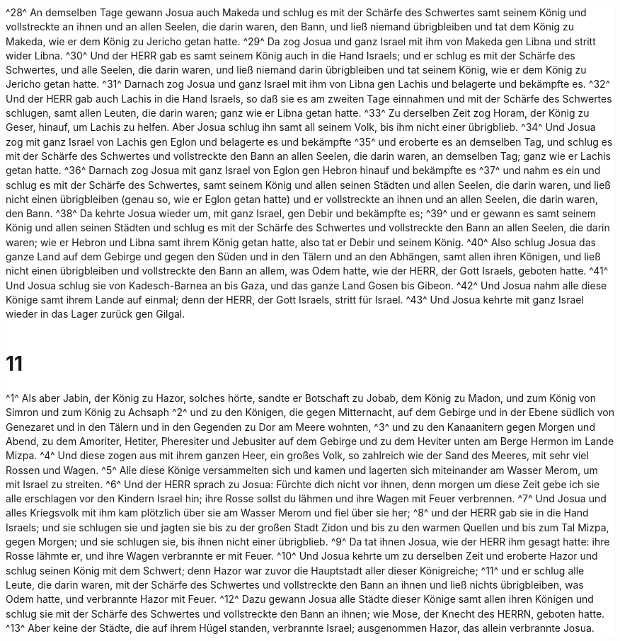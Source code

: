 ^28^ An demselben Tage gewann Josua auch Makeda und schlug es mit der Schärfe des Schwertes samt seinem König und vollstreckte an ihnen und an allen Seelen, die darin waren, den Bann, und ließ niemand übrigbleiben und tat dem König zu Makeda, wie er dem König zu Jericho getan hatte. 
^29^ Da zog Josua und ganz Israel mit ihm von Makeda gen Libna und stritt wider Libna. 
^30^ Und der HERR gab es samt seinem König auch in die Hand Israels; und er schlug es mit der Schärfe des Schwertes, und alle Seelen, die darin waren, und ließ niemand darin übrigbleiben und tat seinem König, wie er dem König zu Jericho getan hatte. 
^31^ Darnach zog Josua und ganz Israel mit ihm von Libna gen Lachis und belagerte und bekämpfte es. 
^32^ Und der HERR gab auch Lachis in die Hand Israels, so daß sie es am zweiten Tage einnahmen und mit der Schärfe des Schwertes schlugen, samt allen Leuten, die darin waren; ganz wie er Libna getan hatte. 
^33^ Zu derselben Zeit zog Horam, der König zu Geser, hinauf, um Lachis zu helfen. Aber Josua schlug ihn samt all seinem Volk, bis ihm nicht einer übrigblieb. 
^34^ Und Josua zog mit ganz Israel von Lachis gen Eglon und belagerte es und bekämpfte 
^35^ und eroberte es an demselben Tag, und schlug es mit der Schärfe des Schwertes und vollstreckte den Bann an allen Seelen, die darin waren, an demselben Tag; ganz wie er Lachis getan hatte. 
^36^ Darnach zog Josua mit ganz Israel von Eglon gen Hebron hinauf und bekämpfte es 
^37^ und nahm es ein und schlug es mit der Schärfe des Schwertes, samt seinem König und allen seinen Städten und allen Seelen, die darin waren, und ließ nicht einen übrigbleiben (genau so, wie er Eglon getan hatte) und er vollstreckte an ihnen und an allen Seelen, die darin waren, den Bann. 
^38^ Da kehrte Josua wieder um, mit ganz Israel, gen Debir und bekämpfte es; 
^39^ und er gewann es samt seinem König und allen seinen Städten und schlug es mit der Schärfe des Schwertes und vollstreckte den Bann an allen Seelen, die darin waren; wie er Hebron und Libna samt ihrem König getan hatte, also tat er Debir und seinem König. 
^40^ Also schlug Josua das ganze Land auf dem Gebirge und gegen den Süden und in den Tälern und an den Abhängen, samt allen ihren Königen, und ließ nicht einen übrigbleiben und vollstreckte den Bann an allem, was Odem hatte, wie der HERR, der Gott Israels, geboten hatte. 
^41^ Und Josua schlug sie von Kadesch-Barnea an bis Gaza, und das ganze Land Gosen bis Gibeon. 
^42^ Und Josua nahm alle diese Könige samt ihrem Lande auf einmal; denn der HERR, der Gott Israels, stritt für Israel. 
^43^ Und Josua kehrte mit ganz Israel wieder in das Lager zurück gen Gilgal. 

# 11 
^1^ Als aber Jabin, der König zu Hazor, solches hörte, sandte er Botschaft zu Jobab, dem König zu Madon, und zum König von Simron und zum König zu Achsaph 
^2^ und zu den Königen, die gegen Mitternacht, auf dem Gebirge und in der Ebene südlich von Genezaret und in den Tälern und in den Gegenden zu Dor am Meere wohnten, 
^3^ und zu den Kanaanitern gegen Morgen und Abend, zu dem Amoriter, Hetiter, Pheresiter und Jebusiter auf dem Gebirge und zu dem Heviter unten am Berge Hermon im Lande Mizpa. 
^4^ Und diese zogen aus mit ihrem ganzen Heer, ein großes Volk, so zahlreich wie der Sand des Meeres, mit sehr viel Rossen und Wagen. 
^5^ Alle diese Könige versammelten sich und kamen und lagerten sich miteinander am Wasser Merom, um mit Israel zu streiten. 
^6^ Und der HERR sprach zu Josua: Fürchte dich nicht vor ihnen, denn morgen um diese Zeit gebe ich sie alle erschlagen vor den Kindern Israel hin; ihre Rosse sollst du lähmen und ihre Wagen mit Feuer verbrennen. 
^7^ Und Josua und alles Kriegsvolk mit ihm kam plötzlich über sie am Wasser Merom und fiel über sie her; 
^8^ und der HERR gab sie in die Hand Israels; und sie schlugen sie und jagten sie bis zu der großen Stadt Zidon und bis zu den warmen Quellen und bis zum Tal Mizpa, gegen Morgen; und sie schlugen sie, bis ihnen nicht einer übrigblieb. 
^9^ Da tat ihnen Josua, wie der HERR ihm gesagt hatte: ihre Rosse lähmte er, und ihre Wagen verbrannte er mit Feuer. 
^10^ Und Josua kehrte um zu derselben Zeit und eroberte Hazor und schlug seinen König mit dem Schwert; denn Hazor war zuvor die Hauptstadt aller dieser Königreiche; 
^11^ und er schlug alle Leute, die darin waren, mit der Schärfe des Schwertes und vollstreckte den Bann an ihnen und ließ nichts übrigbleiben, was Odem hatte, und verbrannte Hazor mit Feuer. 
^12^ Dazu gewann Josua alle Städte dieser Könige samt allen ihren Königen und schlug sie mit der Schärfe des Schwertes und vollstreckte den Bann an ihnen; wie Mose, der Knecht des HERRN, geboten hatte. 
^13^ Aber keine der Städte, die auf ihrem Hügel standen, verbrannte Israel; ausgenommen Hazor, das allein verbrannte Josua. 